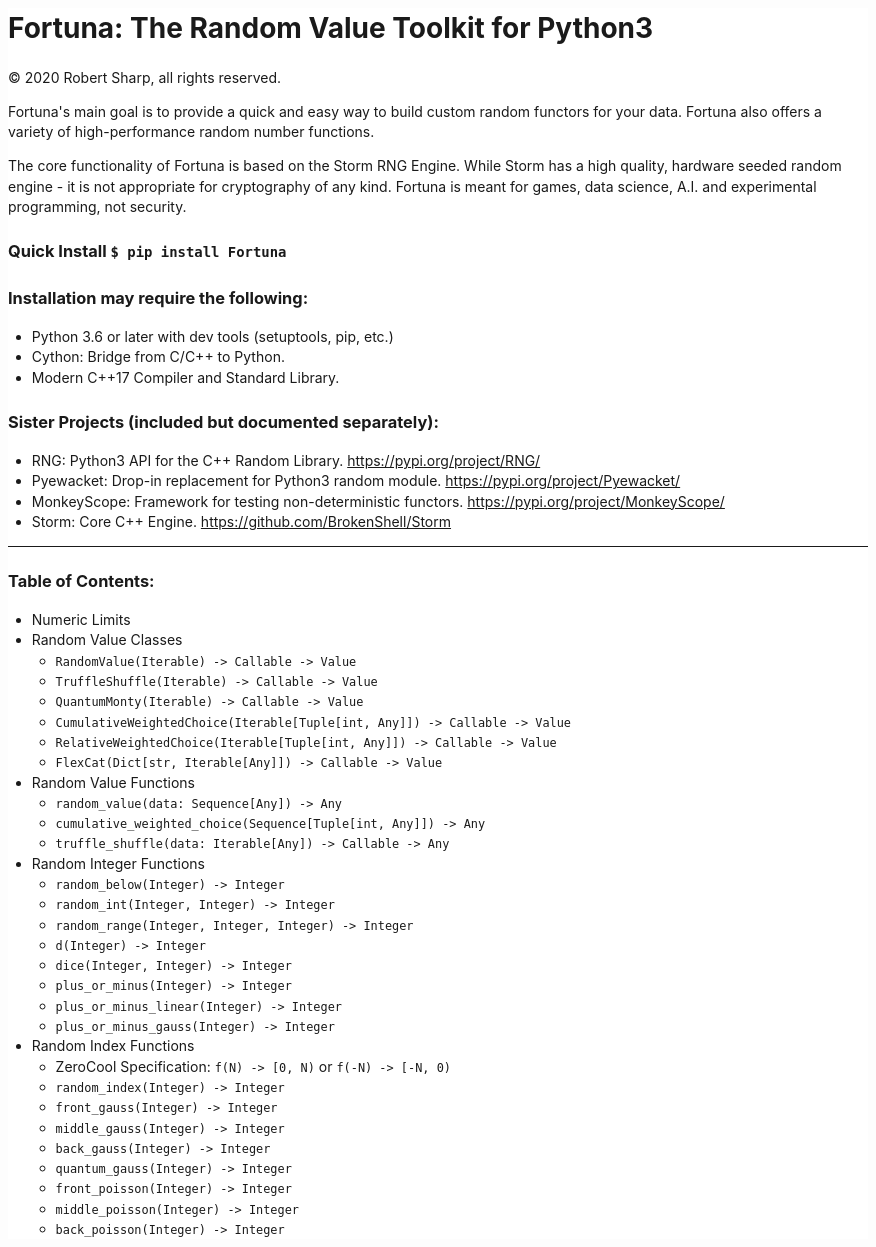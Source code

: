# Fortuna: The Random Value Toolkit for Python3
© 2020 Robert Sharp, all rights reserved.

Fortuna's main goal is to provide a quick and easy way to build custom random 
functors for your data. Fortuna also offers a variety of high-performance random 
number functions.

The core functionality of Fortuna is based on the Storm RNG Engine. 
While Storm has a high quality, hardware seeded random engine - it is not 
appropriate for cryptography of any kind. Fortuna is meant for games, data 
science, A.I. and experimental programming, not security.


### Quick Install `$ pip install Fortuna`


### Installation may require the following:
- Python 3.6 or later with dev tools (setuptools, pip, etc.)
- Cython: Bridge from C/C++ to Python.
- Modern C++17 Compiler and Standard Library.


### Sister Projects (included but documented separately):
- RNG: Python3 API for the C++ Random Library. https://pypi.org/project/RNG/
- Pyewacket: Drop-in replacement for Python3 random module. https://pypi.org/project/Pyewacket/
- MonkeyScope: Framework for testing non-deterministic functors. https://pypi.org/project/MonkeyScope/
- Storm: Core C++ Engine. https://github.com/BrokenShell/Storm

---

### Table of Contents:
- Numeric Limits
- Random Value Classes
    - `RandomValue(Iterable) -> Callable -> Value`
    - `TruffleShuffle(Iterable) -> Callable -> Value`
    - `QuantumMonty(Iterable) -> Callable -> Value`
    - `CumulativeWeightedChoice(Iterable[Tuple[int, Any]]) -> Callable -> Value`
    - `RelativeWeightedChoice(Iterable[Tuple[int, Any]]) -> Callable -> Value`
    - `FlexCat(Dict[str, Iterable[Any]]) -> Callable -> Value`
- Random Value Functions
    - `random_value(data: Sequence[Any]) -> Any`
    - `cumulative_weighted_choice(Sequence[Tuple[int, Any]]) -> Any`
    - `truffle_shuffle(data: Iterable[Any]) -> Callable -> Any`
- Random Integer Functions
    - `random_below(Integer) -> Integer`
    - `random_int(Integer, Integer) -> Integer`
    - `random_range(Integer, Integer, Integer) -> Integer`
    - `d(Integer) -> Integer`
    - `dice(Integer, Integer) -> Integer`
    - `plus_or_minus(Integer) -> Integer`
    - `plus_or_minus_linear(Integer) -> Integer`
    - `plus_or_minus_gauss(Integer) -> Integer`
- Random Index Functions 
    - ZeroCool Specification: `f(N) -> [0, N)` or `f(-N) -> [-N, 0)`
    - `random_index(Integer) -> Integer`
    - `front_gauss(Integer) -> Integer`
    - `middle_gauss(Integer) -> Integer`
    - `back_gauss(Integer) -> Integer`
    - `quantum_gauss(Integer) -> Integer`
    - `front_poisson(Integer) -> Integer`
    - `middle_poisson(Integer) -> Integer`
    - `back_poisson(Integer) -> Integer`